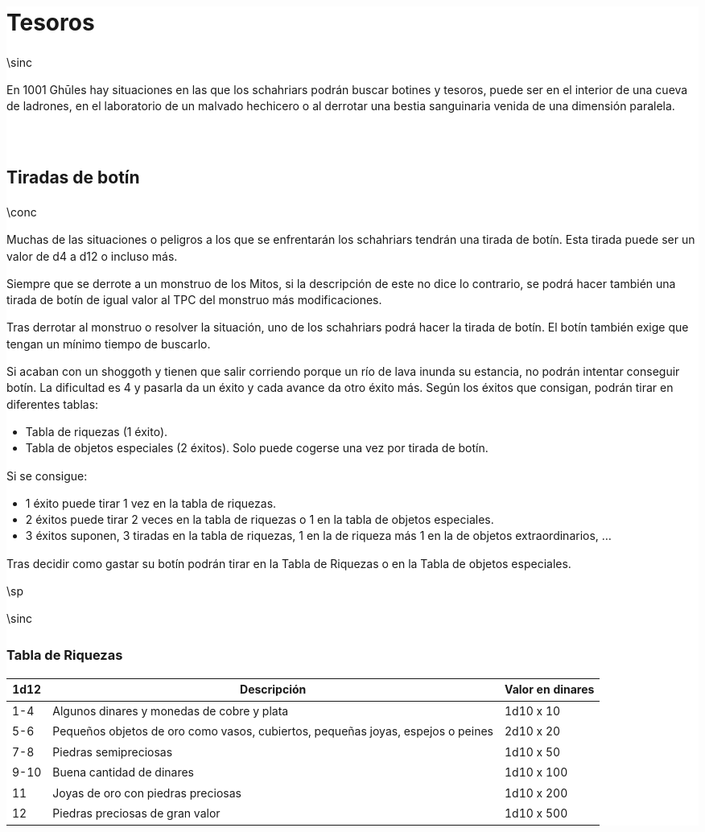 # Tesoros

\sinc

En 1001 Ghūles hay situaciones en las que los schahriars podrán buscar botines y tesoros, puede ser en el interior de una cueva de ladrones, en el laboratorio de un malvado hechicero o al derrotar una bestia sanguinaria venida de una dimensión paralela.

&nbsp;

## Tiradas de botín

\conc

Muchas de las situaciones o peligros a los que se enfrentarán los schahriars tendrán una tirada de botín. Esta tirada puede ser un valor de d4 a d12 o incluso más.

Siempre que se derrote a un monstruo de los Mitos, si la descripción de este no dice lo contrario, se podrá hacer también una tirada de botín de igual valor al TPC del monstruo más modificaciones.

Tras derrotar al monstruo o resolver la situación, uno de los schahriars podrá hacer la tirada de botín. El botín también exige que tengan un mínimo tiempo de buscarlo. 

Si acaban con un shoggoth y tienen que salir corriendo porque un río de lava inunda su estancia, no podrán intentar conseguir botín. La dificultad es 4 y pasarla da un éxito y cada avance da otro éxito más. Según los éxitos que consigan, podrán tirar en diferentes tablas:

* Tabla de riquezas (1 éxito).
* Tabla de objetos especiales (2 éxitos). Solo puede cogerse una vez por tirada de botín.

Si se consigue:

* 1 éxito puede tirar 1 vez en la tabla de riquezas.
* 2 éxitos puede tirar 2 veces en la tabla de riquezas o 1 en la tabla de objetos especiales.
* 3 éxitos suponen, 3 tiradas en la tabla de riquezas, 1 en la de riqueza más 1 en la de objetos extraordinarios, …

Tras decidir como gastar su botín podrán tirar en la Tabla de Riquezas o en la Tabla de objetos especiales.

\sp

\sinc

### Tabla de Riquezas

|1d12|Descripción|Valor en dinares|
|---|---|---|
|1-4|Algunos dinares y monedas de cobre y plata|1d10 x 10|
|5-6|Pequeños objetos de oro como vasos, cubiertos, pequeñas joyas, espejos o peines|2d10 x 20|
|7-8|Piedras semipreciosas|1d10 x 50|
|9-10|Buena cantidad de dinares|1d10 x 100|
|11|Joyas de oro con piedras preciosas|1d10 x 200|
|12|Piedras preciosas de gran valor|1d10 x 500|
